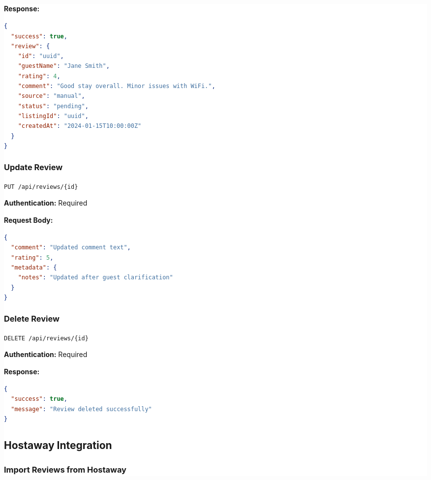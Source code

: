 **Response:**
```json
{
  "success": true,
  "review": {
    "id": "uuid",
    "guestName": "Jane Smith",
    "rating": 4,
    "comment": "Good stay overall. Minor issues with WiFi.",
    "source": "manual",
    "status": "pending",
    "listingId": "uuid",
    "createdAt": "2024-01-15T10:00:00Z"
  }
}
```

### Update Review

```http
PUT /api/reviews/{id}
```

**Authentication:** Required

**Request Body:**
```json
{
  "comment": "Updated comment text",
  "rating": 5,
  "metadata": {
    "notes": "Updated after guest clarification"
  }
}
```

### Delete Review

```http
DELETE /api/reviews/{id}
```

**Authentication:** Required

**Response:**
```json
{
  "success": true,
  "message": "Review deleted successfully"
}
```

## Hostaway Integration

### Import Reviews from Hostaway
